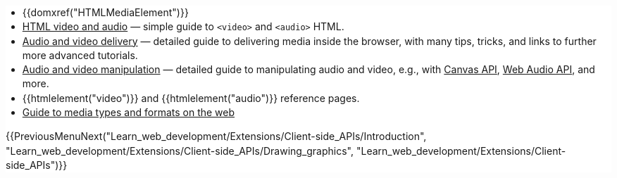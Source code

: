 - {{domxref("HTMLMediaElement")}}
- [HTML video and audio](/en-US/docs/Learn_web_development/Core/Structuring_content/HTML_video_and_audio) — simple guide to `<video>` and `<audio>` HTML.
- [Audio and video delivery](/en-US/docs/Web/Media/Guides/Audio_and_video_delivery) — detailed guide to delivering media inside the browser, with many tips, tricks, and links to further more advanced tutorials.
- [Audio and video manipulation](/en-US/docs/Web/Media/Guides/Audio_and_video_manipulation) — detailed guide to manipulating audio and video, e.g., with [Canvas API](/en-US/docs/Web/API/Canvas_API), [Web Audio API](/en-US/docs/Web/API/Web_Audio_API), and more.
- {{htmlelement("video")}} and {{htmlelement("audio")}} reference pages.
- [Guide to media types and formats on the web](/en-US/docs/Web/Media/Guides/Formats)

{{PreviousMenuNext("Learn_web_development/Extensions/Client-side_APIs/Introduction", "Learn_web_development/Extensions/Client-side_APIs/Drawing_graphics", "Learn_web_development/Extensions/Client-side_APIs")}}
